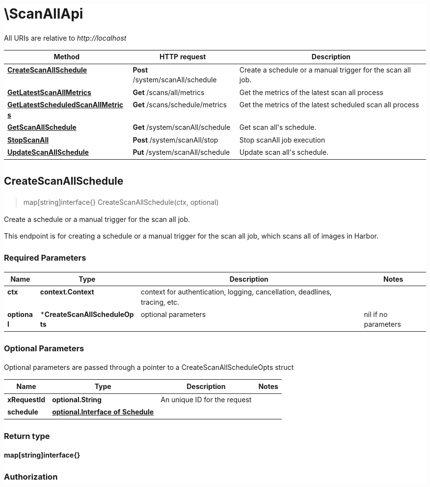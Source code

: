 # \ScanAllApi

All URIs are relative to *http://localhost*

Method | HTTP request | Description
------------- | ------------- | -------------
[**CreateScanAllSchedule**](ScanAllApi.md#CreateScanAllSchedule) | **Post** /system/scanAll/schedule | Create a schedule or a manual trigger for the scan all job.
[**GetLatestScanAllMetrics**](ScanAllApi.md#GetLatestScanAllMetrics) | **Get** /scans/all/metrics | Get the metrics of the latest scan all process
[**GetLatestScheduledScanAllMetrics**](ScanAllApi.md#GetLatestScheduledScanAllMetrics) | **Get** /scans/schedule/metrics | Get the metrics of the latest scheduled scan all process
[**GetScanAllSchedule**](ScanAllApi.md#GetScanAllSchedule) | **Get** /system/scanAll/schedule | Get scan all&#39;s schedule.
[**StopScanAll**](ScanAllApi.md#StopScanAll) | **Post** /system/scanAll/stop | Stop scanAll job execution
[**UpdateScanAllSchedule**](ScanAllApi.md#UpdateScanAllSchedule) | **Put** /system/scanAll/schedule | Update scan all&#39;s schedule.



## CreateScanAllSchedule

> map[string]interface{} CreateScanAllSchedule(ctx, optional)

Create a schedule or a manual trigger for the scan all job.

This endpoint is for creating a schedule or a manual trigger for the scan all job, which scans all of images in Harbor.

### Required Parameters


Name | Type | Description  | Notes
------------- | ------------- | ------------- | -------------
**ctx** | **context.Context** | context for authentication, logging, cancellation, deadlines, tracing, etc.
 **optional** | ***CreateScanAllScheduleOpts** | optional parameters | nil if no parameters

### Optional Parameters

Optional parameters are passed through a pointer to a CreateScanAllScheduleOpts struct


Name | Type | Description  | Notes
------------- | ------------- | ------------- | -------------
 **xRequestId** | **optional.String**| An unique ID for the request | 
 **schedule** | [**optional.Interface of Schedule**](Schedule.md)|  | 

### Return type

**map[string]interface{}**

### Authorization

